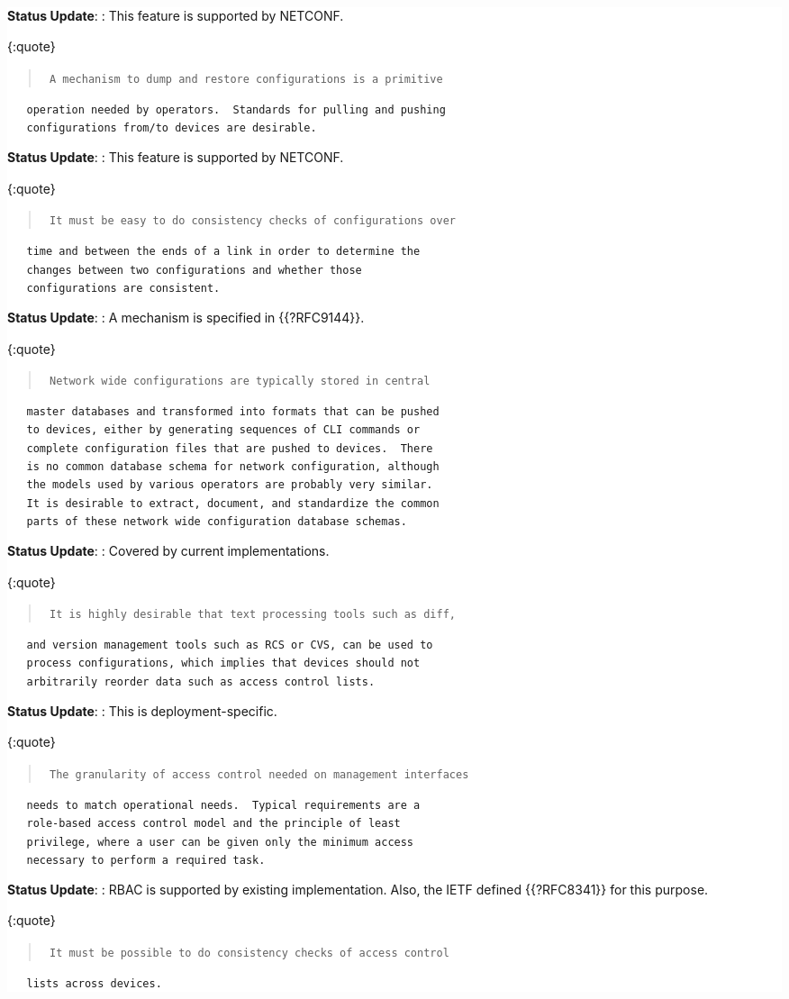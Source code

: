 **Status Update**:
: This feature is supported by NETCONF.

{:quote}
>      A mechanism to dump and restore configurations is a primitive
       operation needed by operators.  Standards for pulling and pushing
       configurations from/to devices are desirable.

**Status Update**:
: This feature is supported by NETCONF.

{:quote}
>      It must be easy to do consistency checks of configurations over
       time and between the ends of a link in order to determine the
       changes between two configurations and whether those
       configurations are consistent.

**Status Update**:
: A mechanism is specified in {{?RFC9144}}.

{:quote}
>      Network wide configurations are typically stored in central
       master databases and transformed into formats that can be pushed
       to devices, either by generating sequences of CLI commands or
       complete configuration files that are pushed to devices.  There
       is no common database schema for network configuration, although
       the models used by various operators are probably very similar.
       It is desirable to extract, document, and standardize the common
       parts of these network wide configuration database schemas.

**Status Update**:
: Covered by current implementations.

{:quote}
>      It is highly desirable that text processing tools such as diff,
       and version management tools such as RCS or CVS, can be used to
       process configurations, which implies that devices should not
       arbitrarily reorder data such as access control lists.

**Status Update**:
: This is deployment-specific.

{:quote}
>      The granularity of access control needed on management interfaces
       needs to match operational needs.  Typical requirements are a
       role-based access control model and the principle of least
       privilege, where a user can be given only the minimum access
       necessary to perform a required task.

**Status Update**:
: RBAC is supported by existing implementation. Also,
       the IETF defined {{?RFC8341}} for this purpose.

{:quote}
>      It must be possible to do consistency checks of access control
       lists across devices.
